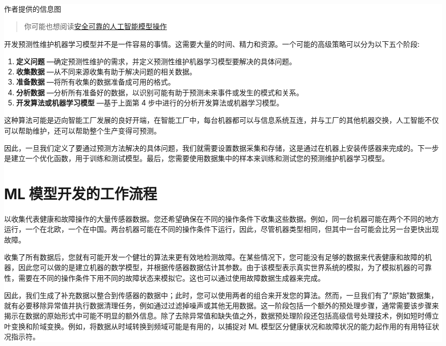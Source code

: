 作者提供的信息图

> 你可能也想阅读[安全可靠的人工智能模型操作](/codex/model-operations-for-secure-and-reliable-ai-2cf0ced9945b?source=user_profile---------2-------------------------------)

开发预测性维护机器学习模型并不是一件容易的事情。这需要大量的时间、精力和资源。一个可能的高级策略可以分为以下五个阶段:

1.  **定义问题** —确定预测性维护的需求，并定义预测性维护机器学习模型要解决的具体问题。
2.  **收集数据** —从不同来源收集有助于解决问题的相关数据。
3.  **准备数据** —将所有收集的数据准备成可用的格式。
4.  **分析数据** —分析所有准备好的数据，以识别可能有助于预测未来事件或发生的模式和关系。
5.  **开发算法或机器学习模型** —基于上面第 4 步中进行的分析开发算法或机器学习模型。

这种算法可能是迈向智能工厂发展的良好开端，在智能工厂中，每台机器都可以与信息系统互连，并与工厂的其他机器交换，人工智能不仅可以帮助维护，还可以帮助整个生产变得可预测。

因此，一旦我们定义了要通过预测方法解决的具体问题，我们就需要设置数据采集和存储，这是通过在机器上安装传感器来完成的。下一步是建立一个优化函数，用于训练和测试模型。最后，您需要使用数据集中的样本来训练和测试您的预测维护机器学习模型。

# ML 模型开发的工作流程

以收集代表健康和故障操作的大量传感器数据。您还希望确保在不同的操作条件下收集这些数据。例如，同一台机器可能在两个不同的地方运行，一个在北欧，一个在中国。两台机器可能在不同的操作条件下运行，因此，尽管机器类型相同，但其中一台可能会比另一台更快出现故障。

收集了所有数据后，您就有可能开发一个健壮的算法来更有效地检测故障。在某些情况下，您可能没有足够的数据来代表健康和故障的机器，因此您可以做的是建立机器的数学模型，并根据传感器数据估计其参数。由于该模型表示真实世界系统的模拟，为了模拟机器的可靠性，需要在不同的操作条件下用不同的故障状态来模拟它。这也可以通过使用故障数据生成器来完成。

因此，我们生成了补充数据以整合到传感器的数据中；此时，您可以使用两者的组合来开发您的算法。然而，一旦我们有了“原始”数据集，就有必要移除异常值并执行数据清理任务，例如通过过滤掉噪声或其他无用数据。这一阶段包括一个额外的预处理步骤，通常需要该步骤来揭示在数据的原始形式中可能不明显的额外信息。除了去除异常值和缺失值之外，数据预处理阶段还包括高级信号处理技术，例如短时傅立叶变换和阶域变换。例如，将数据从时域转换到频域可能是有用的，以捕捉对 ML 模型区分健康状况和故障状况的能力起作用的有用特征状况指示符。
